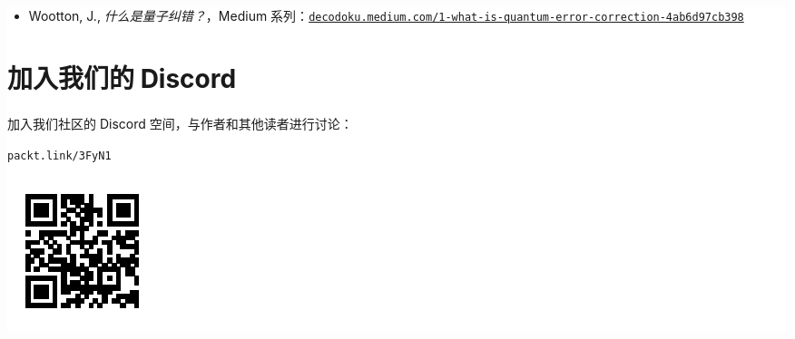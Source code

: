 +   Wootton, J., *什么是量子纠错？*，Medium 系列：[`decodoku.medium.com/1-what-is-quantum-error-correction-4ab6d97cb398`](https://decodoku.medium.com/1-what-is-quantum-error-correction-4ab6d97cb398%0D%0A%0D%0A)

# 加入我们的 Discord

加入我们社区的 Discord 空间，与作者和其他读者进行讨论：

`packt.link/3FyN1`

![二维码](img/QR_Code261762599683826593.png)
